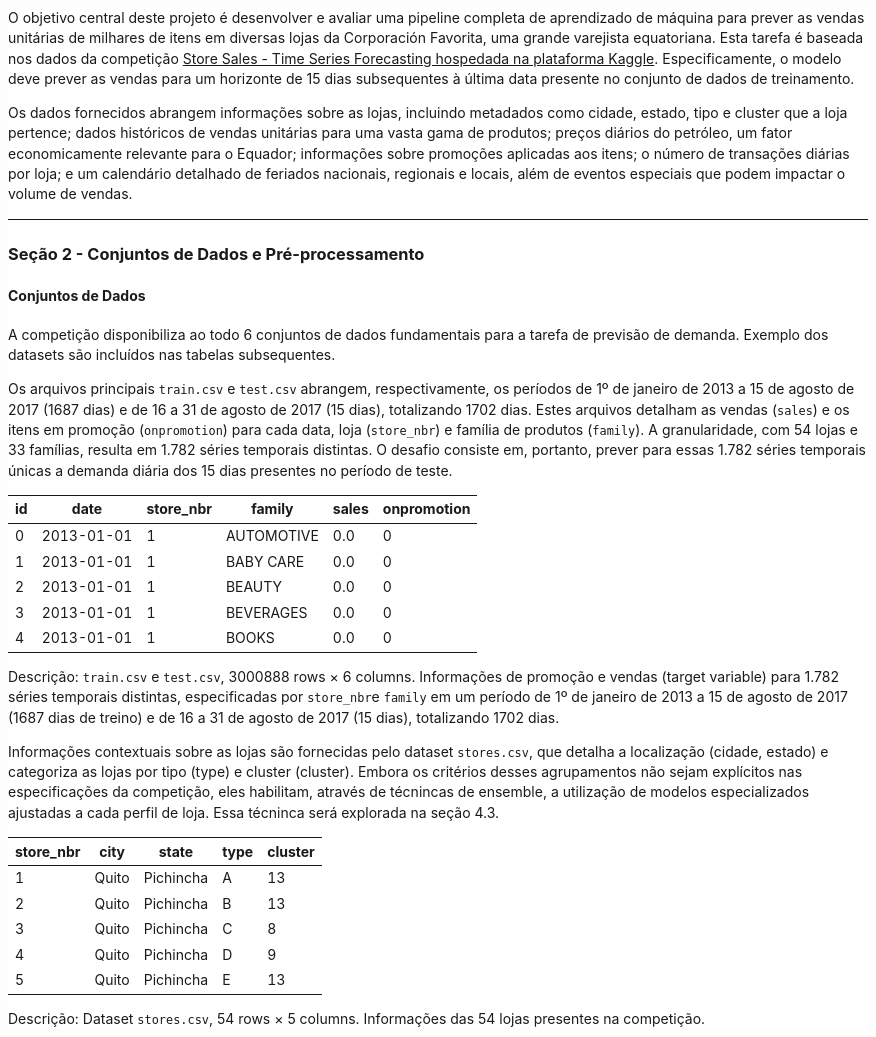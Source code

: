 O objetivo central deste projeto é desenvolver e avaliar uma pipeline completa de aprendizado de máquina para prever as vendas unitárias de milhares de itens em diversas lojas da Corporación Favorita, uma grande varejista equatoriana. Esta tarefa é baseada nos dados da competição [Store Sales - Time Series Forecasting hospedada na plataforma Kaggle](https://www.kaggle.com/competitions/store-sales-time-series-forecasting). Especificamente, o modelo deve prever as vendas para um horizonte de 15 dias subsequentes à última data presente no conjunto de dados de treinamento.

Os dados fornecidos abrangem informações sobre as lojas, incluindo metadados como cidade, estado, tipo e cluster que a loja pertence; dados históricos de vendas unitárias para uma vasta gama de produtos; preços diários do petróleo, um fator economicamente relevante para o Equador; informações sobre promoções aplicadas aos itens; o número de transações diárias por loja; e um calendário detalhado de feriados nacionais, regionais e locais, além de eventos especiais que podem impactar o volume de vendas.

---

### Seção 2 - Conjuntos de Dados e Pré-processamento

#### Conjuntos de Dados

A competição disponibiliza ao todo 6 conjuntos de dados fundamentais para a tarefa de previsão de demanda. Exemplo dos datasets são incluídos nas tabelas subsequentes.

Os arquivos principais `train.csv` e `test.csv` abrangem, respectivamente, os períodos de 1º de janeiro de 2013 a 15 de agosto de 2017 (1687 dias) e de 16 a 31 de agosto de 2017 (15 dias), totalizando 1702 dias. Estes arquivos detalham as vendas (`sales`) e os itens em promoção (`onpromotion`) para cada data, loja (`store_nbr`) e família de produtos (`family`). A granularidade, com 54 lojas e 33 famílias, resulta em 1.782 séries temporais distintas. O desafio consiste em, portanto, prever para essas 1.782 séries temporais únicas a demanda diária dos 15 dias presentes no período de teste.

| id  | date       | store_nbr | family     | sales | onpromotion |
| --- | ---------- | --------- | ---------- | ----- | ----------- |
| 0   | 2013-01-01 | 1         | AUTOMOTIVE | 0.0   | 0           |
| 1   | 2013-01-01 | 1         | BABY CARE  | 0.0   | 0           |
| 2   | 2013-01-01 | 1         | BEAUTY     | 0.0   | 0           |
| 3   | 2013-01-01 | 1         | BEVERAGES  | 0.0   | 0           |
| 4   | 2013-01-01 | 1         | BOOKS      | 0.0   | 0           |
Descrição: `train.csv` e `test.csv`, 3000888 rows × 6 columns. Informações de promoção e vendas (target variable) para 1.782 séries temporais distintas, especificadas por `store_nbr`e `family` em um período de 1º de janeiro de 2013 a 15 de agosto de 2017 (1687 dias de treino) e de 16 a 31 de agosto de 2017 (15 dias), totalizando 1702 dias.

Informações contextuais sobre as lojas são fornecidas pelo dataset `stores.csv`, que detalha a localização (cidade, estado) e categoriza as lojas por tipo (type) e cluster (cluster). Embora os critérios desses agrupamentos não sejam explícitos nas especificações da competição, eles habilitam, através de técnincas de ensemble, a utilização de modelos especializados ajustadas a cada perfil de loja. Essa técninca será explorada na seção 4.3.

| store_nbr | city  | state     | type | cluster |
| --------- | ----- | --------- | ---- | ------- |
| 1         | Quito | Pichincha | A    | 13      |
| 2         | Quito | Pichincha | B    | 13      |
| 3         | Quito | Pichincha | C    | 8       |
| 4         | Quito | Pichincha | D    | 9       |
| 5         | Quito | Pichincha | E    | 13      |
Descrição: Dataset `stores.csv`, 54 rows × 5 columns. Informações das 54 lojas presentes na competição.
